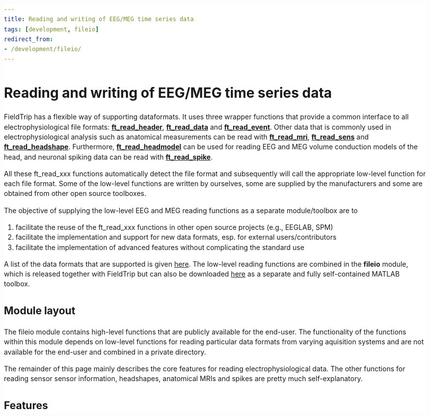 ```yaml
---
title: Reading and writing of EEG/MEG time series data
tags: [development, fileio]
redirect_from:
- /development/fileio/
---
```


# Reading and writing of EEG/MEG time series data

FieldTrip has a flexible way of supporting dataformats. It uses three wrapper functions that provide a common interface to all electrophysiological file formats: **[ft_read_header](/reference/fileio/ft_read_header)**, **[ft_read_data](/reference/fileio/ft_read_data)** and **[ft_read_event](/reference/fileio/ft_read_event)**. Other data that is commonly used in electrophysiological analysis such as anatomical measurements can be read with **[ft_read_mri](/reference/fileio/ft_read_mri)**, **[ft_read_sens](/reference/fileio/ft_read_sens)** and **[ft_read_headshape](/reference/fileio/ft_read_headshape)**. Furthermore, **[ft_read_headmodel](/reference/fileio/ft_read_headmodel)** can be used for reading EEG and MEG volume conduction models of the head, and neuronal spiking data can be read with **[ft_read_spike](/reference/fileio/ft_read_spike)**.

All these ft_read_xxx functions automatically detect the file format and subsequently will call the appropriate low-level function for each file format. Some of the low-level functions are written by ourselves, some are supplied by the manufacturers and some are obtained from other open source toolboxes.

The objective of supplying the low-level EEG and MEG reading functions as a separate module/toolbox are to

1.  facilitate the reuse of the ft_read_xxx functions in other open source projects (e.g., EEGLAB, SPM)
2.  facilitate the implementation and support for new data formats, esp. for external users/contributors
3.  facilitate the implementation of advanced features without complicating the standard use

A list of the data formats that are supported is given [here](/faq/dataformat). The low-level reading functions are combined in the **fileio** module, which is released together with FieldTrip but can also be downloaded [here](ftp://ftp.fieldtriptoolbox.org/pub/fieldtrip/modules) as a separate and fully self-contained MATLAB toolbox.

## Module layout

The fileio module contains high-level functions that are publicly available for the end-user. The functionality of the functions within this module depends on low-level functions for reading particular data formats from varying aquisition systems and are not available for the end-user and combined in a private directory.

The remainder of this page mainly describes the core features for reading electrophysiological data. The other functions for reading sensor sensor information, headshapes, anatomical MRIs and spikes are pretty much self-explanatory.

## Features
